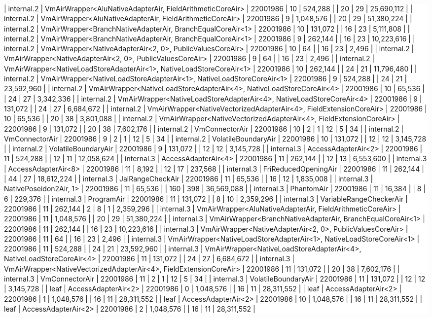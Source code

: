| internal.2 | VmAirWrapper<AluNativeAdapterAir, FieldArithmeticCoreAir> | 22001986 | 10 | 524,288 |  | 20 | 29 | 25,690,112 | 
| internal.2 | VmAirWrapper<AluNativeAdapterAir, FieldArithmeticCoreAir> | 22001986 | 9 | 1,048,576 |  | 20 | 29 | 51,380,224 | 
| internal.2 | VmAirWrapper<BranchNativeAdapterAir, BranchEqualCoreAir<1> | 22001986 | 10 | 131,072 |  | 16 | 23 | 5,111,808 | 
| internal.2 | VmAirWrapper<BranchNativeAdapterAir, BranchEqualCoreAir<1> | 22001986 | 9 | 262,144 |  | 16 | 23 | 10,223,616 | 
| internal.2 | VmAirWrapper<NativeAdapterAir<2, 0>, PublicValuesCoreAir> | 22001986 | 10 | 64 |  | 16 | 23 | 2,496 | 
| internal.2 | VmAirWrapper<NativeAdapterAir<2, 0>, PublicValuesCoreAir> | 22001986 | 9 | 64 |  | 16 | 23 | 2,496 | 
| internal.2 | VmAirWrapper<NativeLoadStoreAdapterAir<1>, NativeLoadStoreCoreAir<1> | 22001986 | 10 | 262,144 |  | 24 | 21 | 11,796,480 | 
| internal.2 | VmAirWrapper<NativeLoadStoreAdapterAir<1>, NativeLoadStoreCoreAir<1> | 22001986 | 9 | 524,288 |  | 24 | 21 | 23,592,960 | 
| internal.2 | VmAirWrapper<NativeLoadStoreAdapterAir<4>, NativeLoadStoreCoreAir<4> | 22001986 | 10 | 65,536 |  | 24 | 27 | 3,342,336 | 
| internal.2 | VmAirWrapper<NativeLoadStoreAdapterAir<4>, NativeLoadStoreCoreAir<4> | 22001986 | 9 | 131,072 |  | 24 | 27 | 6,684,672 | 
| internal.2 | VmAirWrapper<NativeVectorizedAdapterAir<4>, FieldExtensionCoreAir> | 22001986 | 10 | 65,536 |  | 20 | 38 | 3,801,088 | 
| internal.2 | VmAirWrapper<NativeVectorizedAdapterAir<4>, FieldExtensionCoreAir> | 22001986 | 9 | 131,072 |  | 20 | 38 | 7,602,176 | 
| internal.2 | VmConnectorAir | 22001986 | 10 | 2 | 1 | 12 | 5 | 34 | 
| internal.2 | VmConnectorAir | 22001986 | 9 | 2 | 1 | 12 | 5 | 34 | 
| internal.2 | VolatileBoundaryAir | 22001986 | 10 | 131,072 |  | 12 | 12 | 3,145,728 | 
| internal.2 | VolatileBoundaryAir | 22001986 | 9 | 131,072 |  | 12 | 12 | 3,145,728 | 
| internal.3 | AccessAdapterAir<2> | 22001986 | 11 | 524,288 |  | 12 | 11 | 12,058,624 | 
| internal.3 | AccessAdapterAir<4> | 22001986 | 11 | 262,144 |  | 12 | 13 | 6,553,600 | 
| internal.3 | AccessAdapterAir<8> | 22001986 | 11 | 8,192 |  | 12 | 17 | 237,568 | 
| internal.3 | FriReducedOpeningAir | 22001986 | 11 | 262,144 |  | 44 | 27 | 18,612,224 | 
| internal.3 | JalRangeCheckAir | 22001986 | 11 | 65,536 |  | 16 | 12 | 1,835,008 | 
| internal.3 | NativePoseidon2Air<BabyBearParameters>, 1> | 22001986 | 11 | 65,536 |  | 160 | 398 | 36,569,088 | 
| internal.3 | PhantomAir | 22001986 | 11 | 16,384 |  | 8 | 6 | 229,376 | 
| internal.3 | ProgramAir | 22001986 | 11 | 131,072 |  | 8 | 10 | 2,359,296 | 
| internal.3 | VariableRangeCheckerAir | 22001986 | 11 | 262,144 | 2 | 8 | 1 | 2,359,296 | 
| internal.3 | VmAirWrapper<AluNativeAdapterAir, FieldArithmeticCoreAir> | 22001986 | 11 | 1,048,576 |  | 20 | 29 | 51,380,224 | 
| internal.3 | VmAirWrapper<BranchNativeAdapterAir, BranchEqualCoreAir<1> | 22001986 | 11 | 262,144 |  | 16 | 23 | 10,223,616 | 
| internal.3 | VmAirWrapper<NativeAdapterAir<2, 0>, PublicValuesCoreAir> | 22001986 | 11 | 64 |  | 16 | 23 | 2,496 | 
| internal.3 | VmAirWrapper<NativeLoadStoreAdapterAir<1>, NativeLoadStoreCoreAir<1> | 22001986 | 11 | 524,288 |  | 24 | 21 | 23,592,960 | 
| internal.3 | VmAirWrapper<NativeLoadStoreAdapterAir<4>, NativeLoadStoreCoreAir<4> | 22001986 | 11 | 131,072 |  | 24 | 27 | 6,684,672 | 
| internal.3 | VmAirWrapper<NativeVectorizedAdapterAir<4>, FieldExtensionCoreAir> | 22001986 | 11 | 131,072 |  | 20 | 38 | 7,602,176 | 
| internal.3 | VmConnectorAir | 22001986 | 11 | 2 | 1 | 12 | 5 | 34 | 
| internal.3 | VolatileBoundaryAir | 22001986 | 11 | 131,072 |  | 12 | 12 | 3,145,728 | 
| leaf | AccessAdapterAir<2> | 22001986 | 0 | 1,048,576 |  | 16 | 11 | 28,311,552 | 
| leaf | AccessAdapterAir<2> | 22001986 | 1 | 1,048,576 |  | 16 | 11 | 28,311,552 | 
| leaf | AccessAdapterAir<2> | 22001986 | 10 | 1,048,576 |  | 16 | 11 | 28,311,552 | 
| leaf | AccessAdapterAir<2> | 22001986 | 2 | 1,048,576 |  | 16 | 11 | 28,311,552 | 
